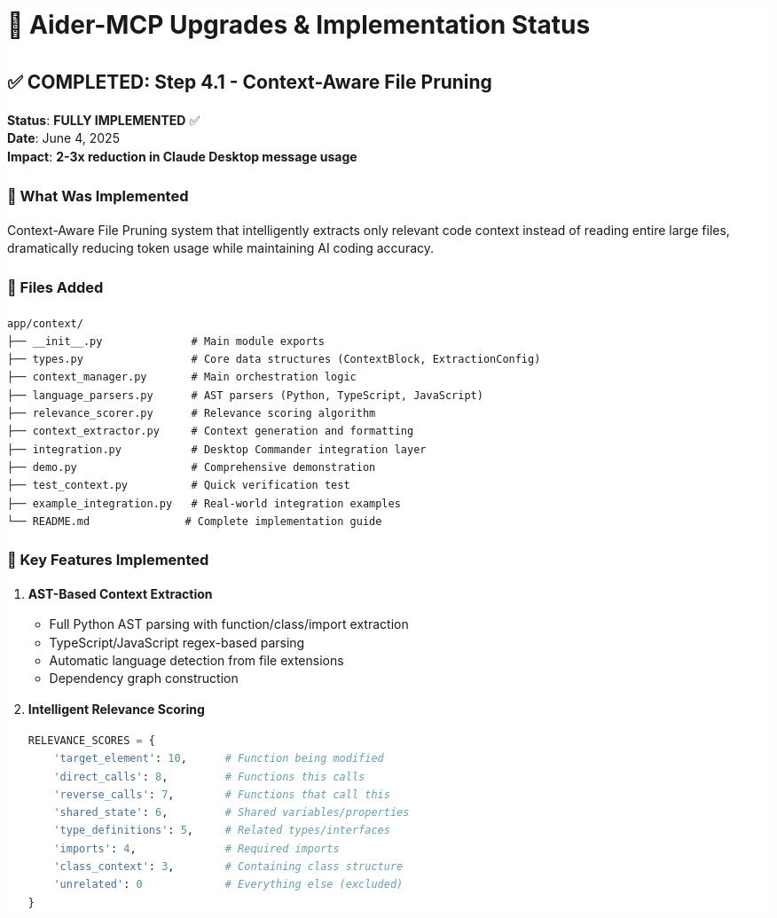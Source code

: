 # 🚀 Aider-MCP Upgrades & Implementation Status

## ✅ COMPLETED: Step 4.1 - Context-Aware File Pruning

**Status**: **FULLY IMPLEMENTED** ✅  
**Date**: June 4, 2025  
**Impact**: **2-3x reduction in Claude Desktop message usage**  

### 🎯 What Was Implemented

Context-Aware File Pruning system that intelligently extracts only relevant code context instead of reading entire large files, dramatically reducing token usage while maintaining AI coding accuracy.

### 📁 Files Added

```
app/context/
├── __init__.py              # Main module exports
├── types.py                 # Core data structures (ContextBlock, ExtractionConfig)
├── context_manager.py       # Main orchestration logic
├── language_parsers.py      # AST parsers (Python, TypeScript, JavaScript)
├── relevance_scorer.py      # Relevance scoring algorithm
├── context_extractor.py     # Context generation and formatting
├── integration.py           # Desktop Commander integration layer
├── demo.py                  # Comprehensive demonstration
├── test_context.py          # Quick verification test
├── example_integration.py   # Real-world integration examples
└── README.md               # Complete implementation guide
```

### 🔧 Key Features Implemented

1. **AST-Based Context Extraction**
   - Full Python AST parsing with function/class/import extraction
   - TypeScript/JavaScript regex-based parsing
   - Automatic language detection from file extensions
   - Dependency graph construction

2. **Intelligent Relevance Scoring**
   ```python
   RELEVANCE_SCORES = {
       'target_element': 10,      # Function being modified
       'direct_calls': 8,         # Functions this calls
       'reverse_calls': 7,        # Functions that call this
       'shared_state': 6,         # Shared variables/properties
       'type_definitions': 5,     # Related types/interfaces
       'imports': 4,              # Required imports
       'class_context': 3,        # Containing class structure
       'unrelated': 0             # Everything else (excluded)
   }
   ```
